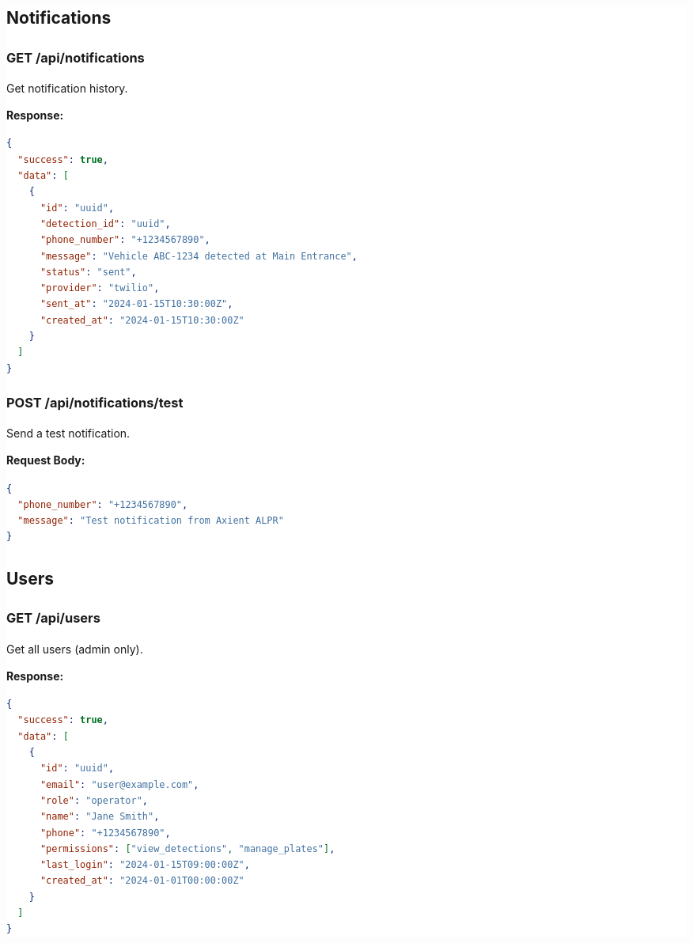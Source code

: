 ## Notifications

### GET /api/notifications
Get notification history.

**Response:**
```json
{
  "success": true,
  "data": [
    {
      "id": "uuid",
      "detection_id": "uuid",
      "phone_number": "+1234567890",
      "message": "Vehicle ABC-1234 detected at Main Entrance",
      "status": "sent",
      "provider": "twilio",
      "sent_at": "2024-01-15T10:30:00Z",
      "created_at": "2024-01-15T10:30:00Z"
    }
  ]
}
```

### POST /api/notifications/test
Send a test notification.

**Request Body:**
```json
{
  "phone_number": "+1234567890",
  "message": "Test notification from Axient ALPR"
}
```

## Users

### GET /api/users
Get all users (admin only).

**Response:**
```json
{
  "success": true,
  "data": [
    {
      "id": "uuid",
      "email": "user@example.com",
      "role": "operator",
      "name": "Jane Smith",
      "phone": "+1234567890",
      "permissions": ["view_detections", "manage_plates"],
      "last_login": "2024-01-15T09:00:00Z",
      "created_at": "2024-01-01T00:00:00Z"
    }
  ]
}
```
